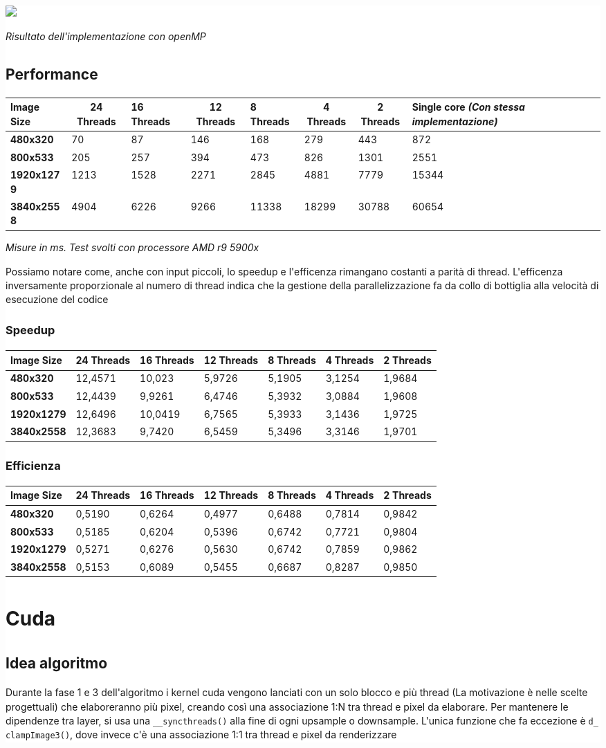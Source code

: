 ![](https://i.imgur.com/IsT61Te.png)

_Risultato dell'implementazione con openMP_

## Performance

| Image Size    | 24 Threads | 16 Threads | 12 Threads | 8 Threads | 4 Threads | 2 Threads | Single core _(Con stessa implementazione)_ |
|:------------- | ---------- |:---------- | ---------- |:--------- | --------- | --------- |:------------------------------------------ |
| **480x320**   | 70         | 87         | 146        | 168       | 279       | 443       | 872                                        |
| **800x533**   | 205        | 257        | 394        | 473       | 826       | 1301      | 2551                                       |
| **1920x1279** | 1213       | 1528       | 2271       | 2845      | 4881      | 7779      | 15344                                      |
| **3840x2558** | 4904       | 6226       | 9266       | 11338     | 18299     | 30788     | 60654                                      |

_Misure in ms. Test svolti con processore AMD r9 5900x_

Possiamo notare come, anche con input piccoli, lo speedup e l'efficenza rimangano costanti a parità di thread.
L'efficenza inversamente proporzionale al numero di thread indica che la gestione della parallelizzazione fa da collo di bottiglia alla velocità di esecuzione del codice

### Speedup

| Image Size    | 24 Threads | 16 Threads | 12 Threads | 8 Threads | 4 Threads | 2 Threads |
|:------------- |:---------- |:---------- | ---------- |:--------- | --------- |:--------- |
| **480x320**   | 12,4571    | 10,023     | 5,9726     | 5,1905    | 3,1254    | 1,9684    |
| **800x533**   | 12,4439    | 9,9261     | 6,4746     | 5,3932    | 3,0884    | 1,9608    |
| **1920x1279** | 12,6496    | 10,0419    | 6,7565     | 5,3933    | 3,1436    | 1,9725    |
| **3840x2558** | 12,3683    | 9,7420     | 6,5459     | 5,3496    | 3,3146    | 1,9701    |

### Efficienza

| Image Size    | 24 Threads | 16 Threads | 12 Threads | 8 Threads | 4 Threads | 2 Threads |
|:------------- |:---------- |:---------- | ---------- |:--------- | --------- |:--------- |
| **480x320**   | 0,5190     | 0,6264     | 0,4977     | 0,6488    | 0,7814    | 0,9842    |
| **800x533**   | 0,5185     | 0,6204     | 0,5396     | 0,6742    | 0,7721    | 0,9804    |
| **1920x1279** | 0,5271     | 0,6276     | 0,5630     | 0,6742    | 0,7859    | 0,9862    |
| **3840x2558** | 0,5153     | 0,6089     | 0,5455     | 0,6687    | 0,8287    | 0,9850    |

# Cuda
## Idea algoritmo
Durante la fase 1 e 3 dell'algoritmo i kernel cuda vengono lanciati con un solo blocco e più thread (La motivazione è nelle scelte progettuali) che elaboreranno più pixel, creando così una associazione 1:N tra thread e pixel da elaborare. Per mantenere le dipendenze tra layer, si usa una `__syncthreads()` alla fine di ogni upsample o downsample. L'unica funzione che fa eccezione è `d_clampImage3()`, dove invece c'è una associazione 1:1 tra thread e pixel da renderizzare
